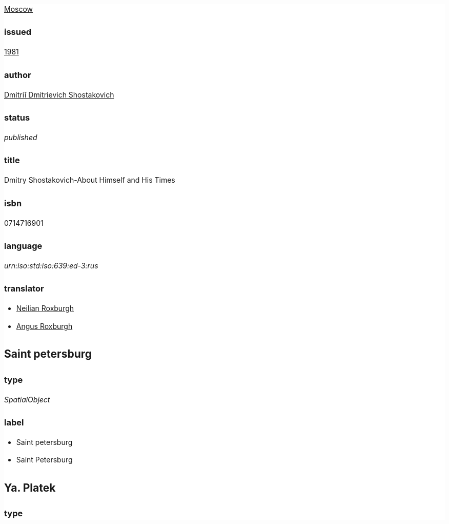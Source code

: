 
[Moscow](#Moscow)

### issued


[1981](#1981)

### author


[Dmitriĭ Dmitrievich Shostakovich](#Dmitriĭ-Dmitrievich-Shostakovich)

### status


*published*

### title


Dmitry Shostakovich-About Himself and His Times

### isbn


0714716901

### language


*urn:iso:std:iso:639:ed-3:rus*

### translator

 - [Neilian Roxburgh](#Neilian-Roxburgh)

 - [Angus Roxburgh](#Angus-Roxburgh)

## Saint petersburg

### type


*SpatialObject*

### label

 - Saint petersburg

 - Saint Petersburg

## Ya. Platek

### type
